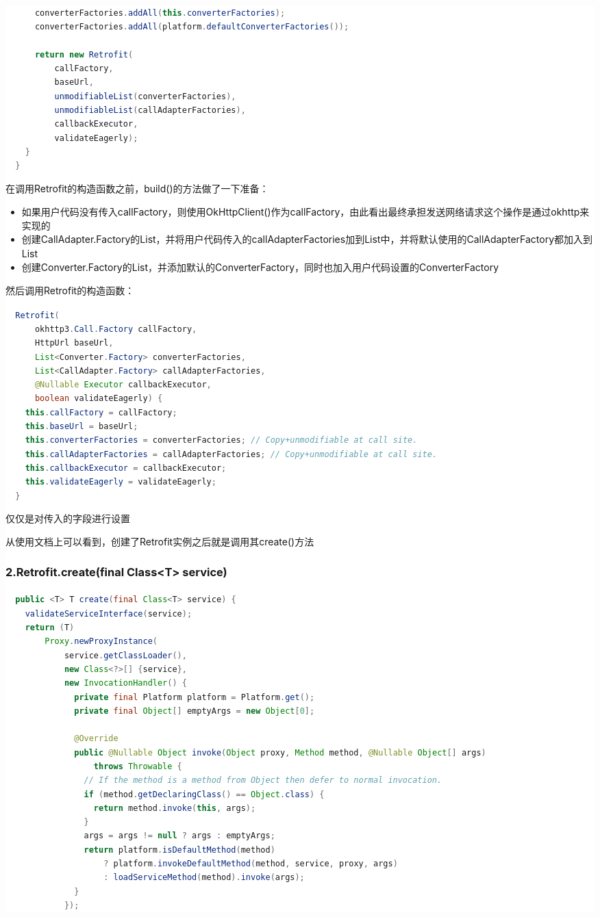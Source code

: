 ``` java
      converterFactories.addAll(this.converterFactories);
      converterFactories.addAll(platform.defaultConverterFactories());

      return new Retrofit(
          callFactory,
          baseUrl,
          unmodifiableList(converterFactories),
          unmodifiableList(callAdapterFactories),
          callbackExecutor,
          validateEagerly);
    }
  }
```
在调用Retrofit的构造函数之前，build()的方法做了一下准备：
- 如果用户代码没有传入callFactory，则使用OkHttpClient()作为callFactory，由此看出最终承担发送网络请求这个操作是通过okhttp来实现的
- 创建CallAdapter.Factory的List，并将用户代码传入的callAdapterFactories加到List中，并将默认使用的CallAdapterFactory都加入到List
- 创建Converter.Factory的List，并添加默认的ConverterFactory，同时也加入用户代码设置的ConverterFactory

然后调用Retrofit的构造函数：
``` java
  Retrofit(
      okhttp3.Call.Factory callFactory,
      HttpUrl baseUrl,
      List<Converter.Factory> converterFactories,
      List<CallAdapter.Factory> callAdapterFactories,
      @Nullable Executor callbackExecutor,
      boolean validateEagerly) {
    this.callFactory = callFactory;
    this.baseUrl = baseUrl;
    this.converterFactories = converterFactories; // Copy+unmodifiable at call site.
    this.callAdapterFactories = callAdapterFactories; // Copy+unmodifiable at call site.
    this.callbackExecutor = callbackExecutor;
    this.validateEagerly = validateEagerly;
  }
```
仅仅是对传入的字段进行设置

从使用文档上可以看到，创建了Retrofit实例之后就是调用其create()方法

### 2.Retrofit.create(final Class\<T> service)
``` java
  public <T> T create(final Class<T> service) {
    validateServiceInterface(service);
    return (T)
        Proxy.newProxyInstance(
            service.getClassLoader(),
            new Class<?>[] {service},
            new InvocationHandler() {
              private final Platform platform = Platform.get();
              private final Object[] emptyArgs = new Object[0];

              @Override
              public @Nullable Object invoke(Object proxy, Method method, @Nullable Object[] args)
                  throws Throwable {
                // If the method is a method from Object then defer to normal invocation.
                if (method.getDeclaringClass() == Object.class) {
                  return method.invoke(this, args);
                }
                args = args != null ? args : emptyArgs;
                return platform.isDefaultMethod(method)
                    ? platform.invokeDefaultMethod(method, service, proxy, args)
                    : loadServiceMethod(method).invoke(args);
              }
            });
```
